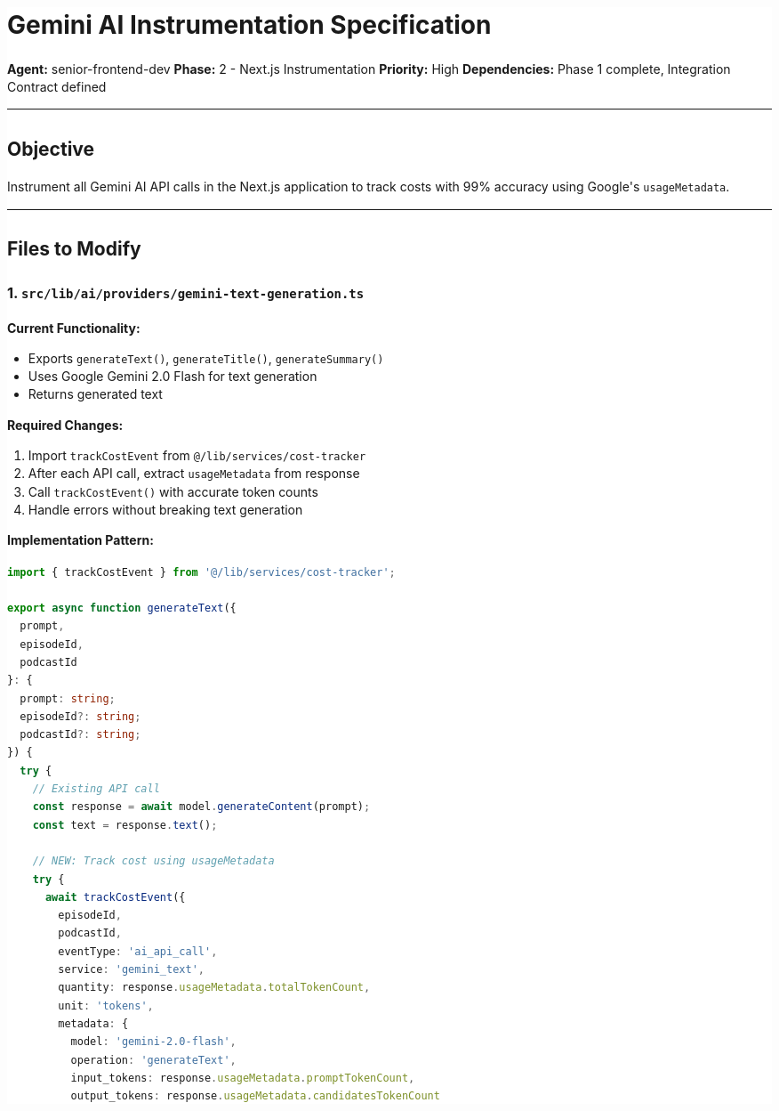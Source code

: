 # Gemini AI Instrumentation Specification

**Agent:** senior-frontend-dev
**Phase:** 2 - Next.js Instrumentation
**Priority:** High
**Dependencies:** Phase 1 complete, Integration Contract defined

---

## Objective

Instrument all Gemini AI API calls in the Next.js application to track costs with 99% accuracy using Google's `usageMetadata`.

---

## Files to Modify

### 1. `src/lib/ai/providers/gemini-text-generation.ts`

**Current Functionality:**
- Exports `generateText()`, `generateTitle()`, `generateSummary()`
- Uses Google Gemini 2.0 Flash for text generation
- Returns generated text

**Required Changes:**
1. Import `trackCostEvent` from `@/lib/services/cost-tracker`
2. After each API call, extract `usageMetadata` from response
3. Call `trackCostEvent()` with accurate token counts
4. Handle errors without breaking text generation

**Implementation Pattern:**
```typescript
import { trackCostEvent } from '@/lib/services/cost-tracker';

export async function generateText({
  prompt,
  episodeId,
  podcastId
}: {
  prompt: string;
  episodeId?: string;
  podcastId?: string;
}) {
  try {
    // Existing API call
    const response = await model.generateContent(prompt);
    const text = response.text();

    // NEW: Track cost using usageMetadata
    try {
      await trackCostEvent({
        episodeId,
        podcastId,
        eventType: 'ai_api_call',
        service: 'gemini_text',
        quantity: response.usageMetadata.totalTokenCount,
        unit: 'tokens',
        metadata: {
          model: 'gemini-2.0-flash',
          operation: 'generateText',
          input_tokens: response.usageMetadata.promptTokenCount,
          output_tokens: response.usageMetadata.candidatesTokenCount
```